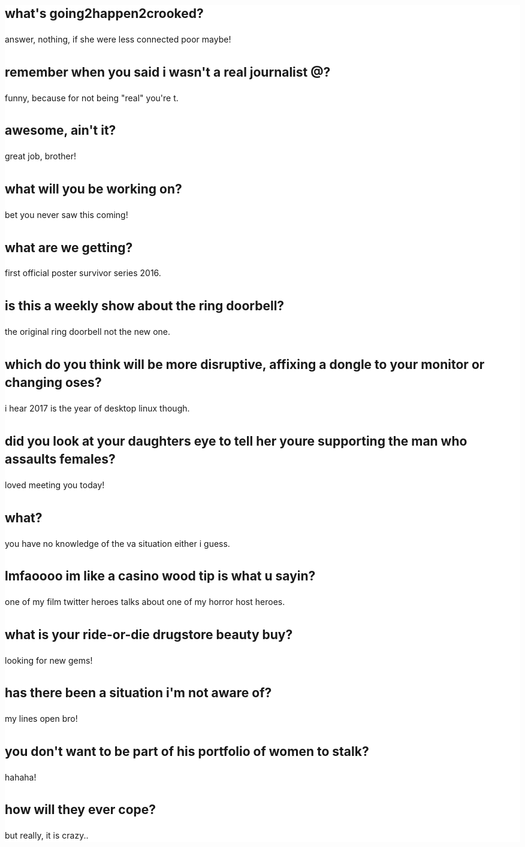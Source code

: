 ## what's going2happen2crooked?
answer, nothing, if she were less connected  poor maybe!

## remember when you said i wasn't a real journalist @?
funny, because for not being "real" you're t.

## awesome, ain't it?
great job, brother!

## what will you be working on?
bet you never saw this coming!

## what are we getting?
first official poster survivor series 2016.

## is this a weekly show about the ring doorbell?
the original ring doorbell not the new one.

## which do you think will be more disruptive, affixing a dongle to your monitor or changing oses?
i hear 2017 is the year of desktop linux though.

## did you look at your daughters eye to tell her youre supporting the man who assaults females?
loved meeting you today!

## what?
you have no knowledge of the va situation either i guess.

## lmfaoooo im like a casino wood tip is what u sayin?
one of my film twitter heroes talks about one of my horror host heroes.

## what is your ride-or-die drugstore beauty buy?
looking for new gems!

## has there been a situation i'm not aware of?
my lines open bro!

## you don't want to be part of his portfolio of women to stalk?
hahaha!

## how will they ever cope?
but really, it is crazy..
